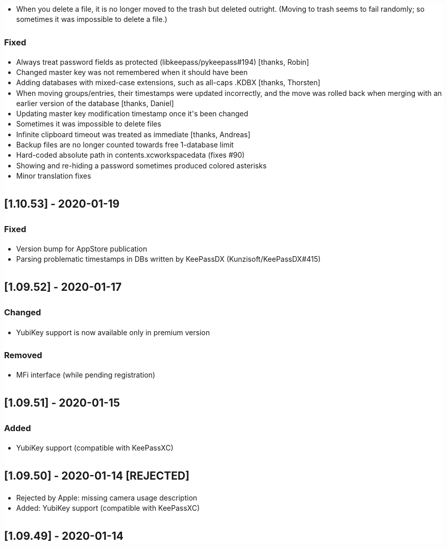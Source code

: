 - When you delete a file, it is no longer moved to the trash but deleted outright. (Moving to trash seems to fail randomly; so sometimes it was impossible to delete a file.)

### Fixed

- Always treat password fields as protected (libkeepass/pykeepass#194) [thanks, Robin]
- Changed master key was not remembered when it should have been
- Adding databases with mixed-case extensions, such as all-caps .KDBX [thanks, Thorsten]
- When moving groups/entries, their timestamps were updated incorrectly, and the move was rolled back when merging with an earlier version of the database [thanks, Daniel]
- Updating master key modification timestamp once it's been changed
- Sometimes it was impossible to delete files
- Infinite clipboard timeout was treated as immediate [thanks, Andreas]
- Backup files are no longer counted towards free 1-database limit
- Hard-coded absolute path in contents.xcworkspacedata (fixes #90)
- Showing and re-hiding a password sometimes produced colored asterisks
- Minor translation fixes


## [1.10.53] - 2020-01-19

### Fixed

- Version bump for AppStore publication
- Parsing problematic timestamps in DBs written by KeePassDX (Kunzisoft/KeePassDX#415)


## [1.09.52] - 2020-01-17

### Changed

- YubiKey support is now available only in premium version

### Removed

- MFi interface (while pending registration)


## [1.09.51] - 2020-01-15

### Added

- YubiKey support (compatible with KeePassXC)


## [1.09.50] - 2020-01-14 [REJECTED]

- Rejected by Apple: missing camera usage description
- Added: YubiKey support (compatible with KeePassXC)


## [1.09.49] - 2020-01-14
